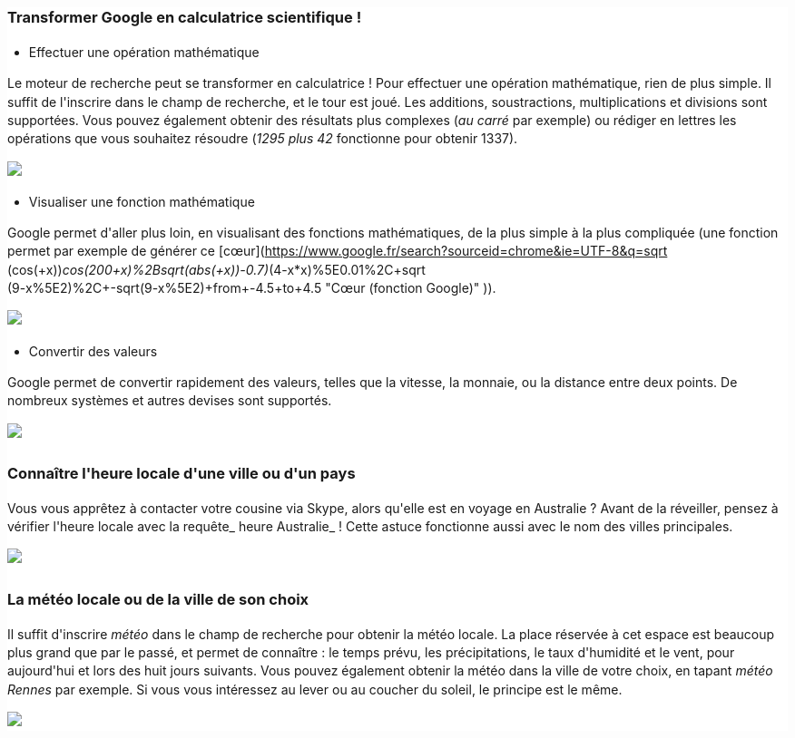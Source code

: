 ### Transformer Google en calculatrice scientifique !

  - Effectuer une opération mathématique

Le moteur de recherche peut se transformer en calculatrice ! Pour effectuer
une opération mathématique, rien de plus simple. Il suffit de l'inscrire dans
le champ de recherche, et le tour est joué. Les additions, soustractions,
multiplications et divisions sont supportées. Vous pouvez également obtenir
des résultats plus complexes (_au carré_ par exemple) ou rédiger en lettres
les opérations que vous souhaitez résoudre (_1295 plus 42_ fonctionne pour
obtenir 1337).

![](http://ressources.blogdumoderateur.com/2013/02/calculatrice-google.png)

  - Visualiser une fonction mathématique

Google permet d'aller plus loin, en visualisant des fonctions mathématiques,
de la plus simple à la plus compliquée (une fonction permet par exemple de
générer ce [cœur](https://www.google.fr/search?sourceid=chrome&ie=UTF-8&q=sqrt
\(cos\(+x\)\)*cos\(200+x\)%2Bsqrt\(abs\(+x\)\)-0.7\)*\(4-x*x\)%5E0.01%2C+sqrt\
(9-x%5E2\)%2C+-sqrt\(9-x%5E2\)+from+-4.5+to+4.5 "Cœur \(fonction Google\)" )).

![](http://ressources.blogdumoderateur.com/2013/02/coeur-fonction-google.png)

  - Convertir des valeurs

Google permet de convertir rapidement des valeurs, telles que la vitesse, la
monnaie, ou la distance entre deux points. De nombreux systèmes et autres
devises sont supportés.

![](http://ressources.blogdumoderateur.com/2013/02/conversion-google.png)

### Connaître l'heure locale d'une ville ou d'un pays

Vous vous apprêtez à contacter votre cousine via Skype, alors qu'elle est en
voyage en Australie ? Avant de la réveiller, pensez à vérifier l'heure locale
avec la requête_ heure Australie_ ! Cette astuce fonctionne aussi avec le nom
des villes principales.

![](http://ressources.blogdumoderateur.com/2013/02/heure-locale.png)

### La météo locale ou de la ville de son choix

Il suffit d'inscrire _météo_ dans le champ de recherche pour obtenir la météo
locale. La place réservée à cet espace est beaucoup plus grand que par le
passé, et permet de connaître : le temps prévu, les précipitations, le taux
d'humidité et le vent, pour aujourd'hui et lors des huit jours suivants. Vous
pouvez également obtenir la météo dans la ville de votre choix, en tapant
_météo Rennes_ par exemple. Si vous vous intéressez au lever ou au coucher du
soleil, le principe est le même.

![](http://ressources.blogdumoderateur.com/2013/02/meteo-locale.png)
